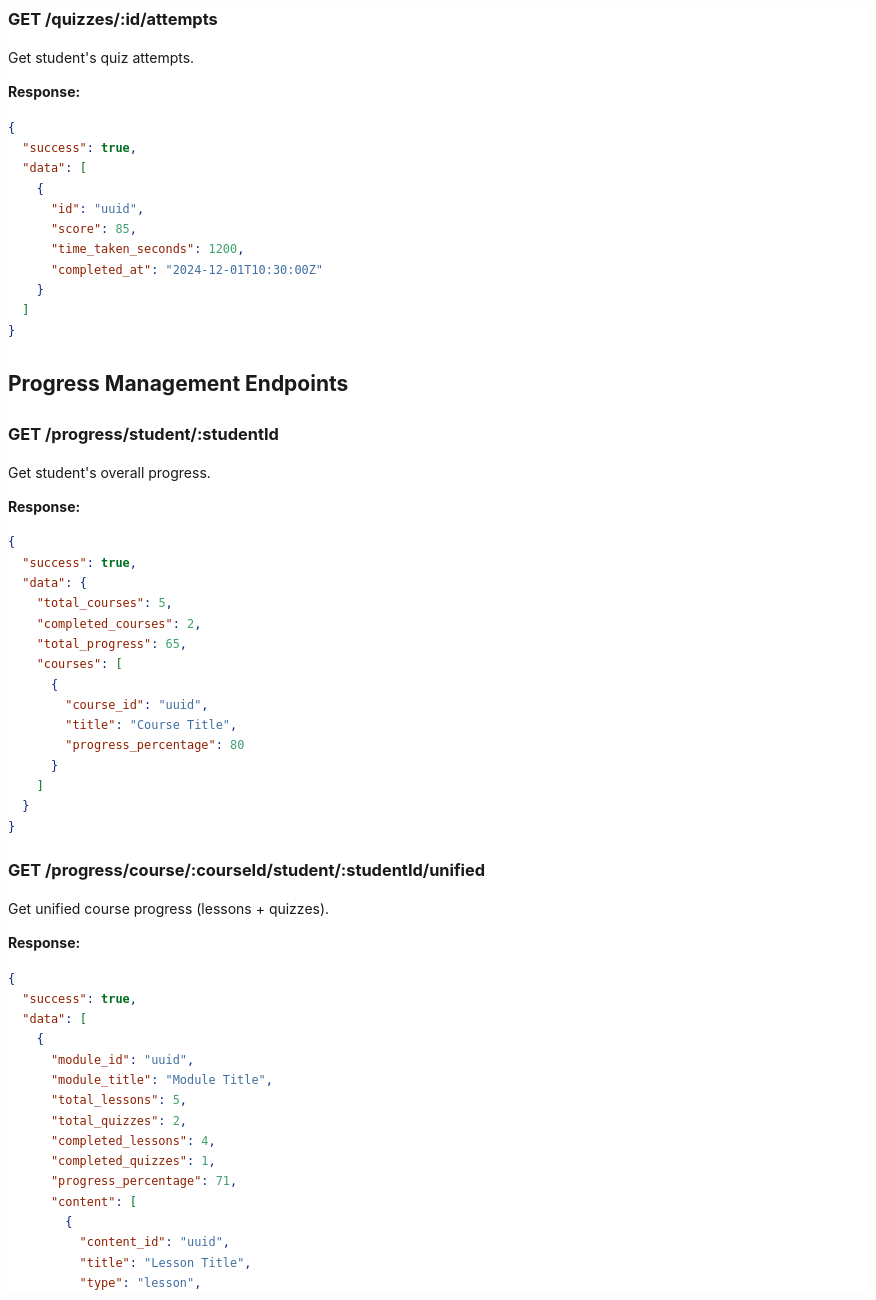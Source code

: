 ### GET /quizzes/:id/attempts
Get student's quiz attempts.

**Response:**
```json
{
  "success": true,
  "data": [
    {
      "id": "uuid",
      "score": 85,
      "time_taken_seconds": 1200,
      "completed_at": "2024-12-01T10:30:00Z"
    }
  ]
}
```

## Progress Management Endpoints

### GET /progress/student/:studentId
Get student's overall progress.

**Response:**
```json
{
  "success": true,
  "data": {
    "total_courses": 5,
    "completed_courses": 2,
    "total_progress": 65,
    "courses": [
      {
        "course_id": "uuid",
        "title": "Course Title",
        "progress_percentage": 80
      }
    ]
  }
}
```

### GET /progress/course/:courseId/student/:studentId/unified
Get unified course progress (lessons + quizzes).

**Response:**
```json
{
  "success": true,
  "data": [
    {
      "module_id": "uuid",
      "module_title": "Module Title",
      "total_lessons": 5,
      "total_quizzes": 2,
      "completed_lessons": 4,
      "completed_quizzes": 1,
      "progress_percentage": 71,
      "content": [
        {
          "content_id": "uuid",
          "title": "Lesson Title",
          "type": "lesson",
```